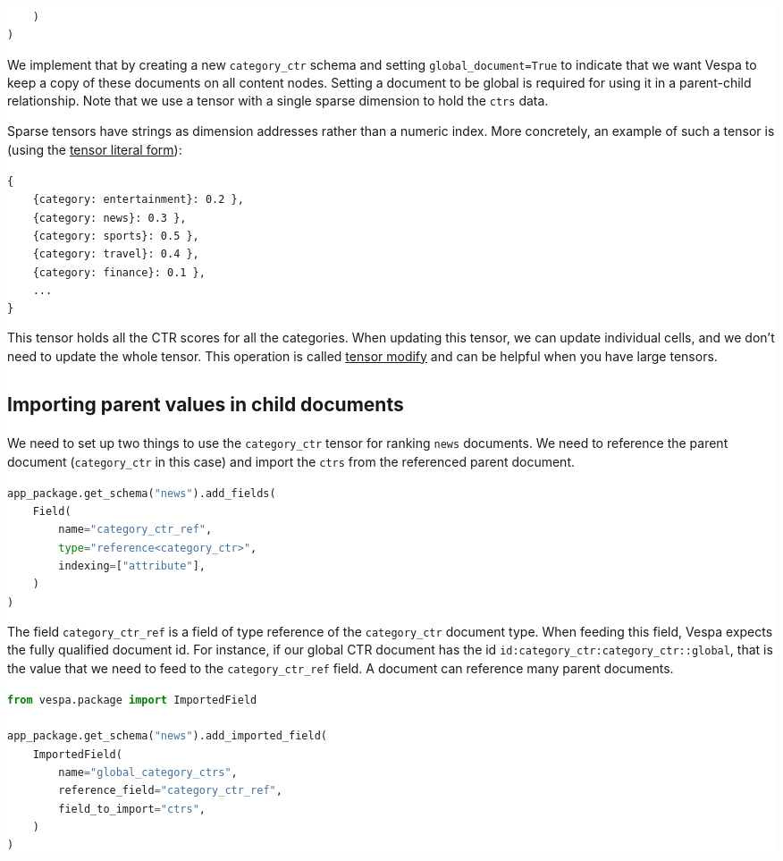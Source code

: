 ```python
    )
)
```

We implement that by creating a new `category_ctr` schema and setting `global_document=True` to indicate that we want Vespa to keep a copy of these documents on all content nodes. Setting a document to be global is required for using it in a parent-child relationship. Note that we use a tensor with a single sparse dimension to hold the `ctrs` data.

Sparse tensors have strings as dimension addresses rather than a numeric index. More concretely, an example of such a tensor is (using the [tensor literal form](https://docs.vespa.ai/en/reference/tensor.html#tensor-literal-form)):

```
{
    {category: entertainment}: 0.2 }, 
    {category: news}: 0.3 },
    {category: sports}: 0.5 },
    {category: travel}: 0.4 },
    {category: finance}: 0.1 },
    ...
}
```

This tensor holds all the CTR scores for all the categories. When updating this tensor, we can update individual cells, and we don’t need to update the whole tensor. This operation is called [tensor modify](https://docs.vespa.ai/en/reference/document-json-format.html#tensor-modify) and can be helpful when you have large tensors.

## Importing parent values in child documents

We need to set up two things to use the `category_ctr` tensor for ranking `news` documents. We need to reference the parent document (`category_ctr` in this case) and import the `ctrs` from the referenced parent document.


```python
app_package.get_schema("news").add_fields(
    Field(
        name="category_ctr_ref",
        type="reference<category_ctr>",
        indexing=["attribute"],
    )
)
```

The field `category_ctr_ref` is a field of type reference of the `category_ctr` document type. When feeding this field, Vespa expects the fully qualified document id. For instance, if our global CTR document has the id `id:category_ctr:category_ctr::global`, that is the value that we need to feed to the `category_ctr_ref` field. A document can reference many parent documents.


```python
from vespa.package import ImportedField

app_package.get_schema("news").add_imported_field(
    ImportedField(
        name="global_category_ctrs",
        reference_field="category_ctr_ref",
        field_to_import="ctrs",
    )
)
```

